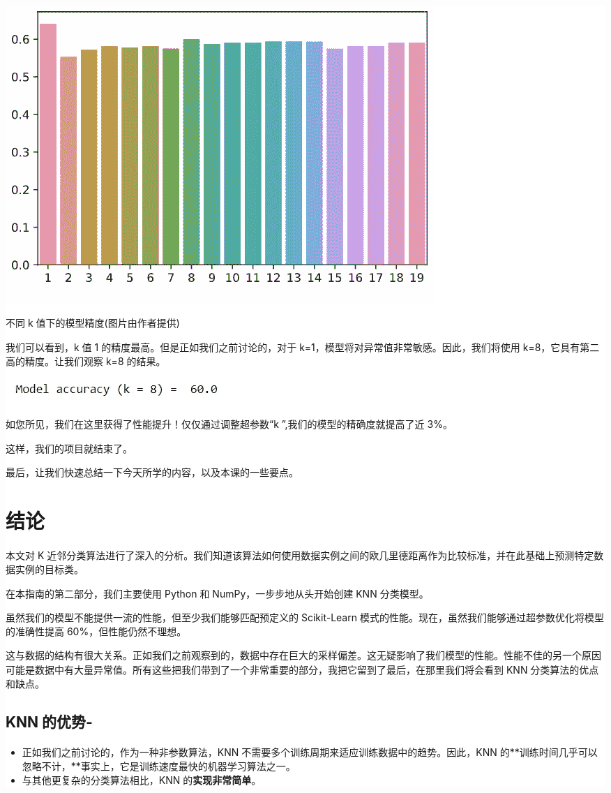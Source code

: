 ![](img/0803128b2fa8933e41ed8714bc423a94.png)

不同 k 值下的模型精度(图片由作者提供)

我们可以看到，k 值 1 的精度最高。但是正如我们之前讨论的，对于 k=1，模型将对异常值非常敏感。因此，我们将使用 k=8，它具有第二高的精度。让我们观察 k=8 的结果。

![](img/d7dee4411d162a81152bc37fc20c8262.png)

如您所见，我们在这里获得了性能提升！仅仅通过调整超参数“k ”,我们的模型的精确度就提高了近 3%。

这样，我们的项目就结束了。

最后，让我们快速总结一下今天所学的内容，以及本课的一些要点。

# 结论

本文对 K 近邻分类算法进行了深入的分析。我们知道该算法如何使用数据实例之间的欧几里德距离作为比较标准，并在此基础上预测特定数据实例的目标类。

在本指南的第二部分，我们主要使用 Python 和 NumPy，一步步地从头开始创建 KNN 分类模型。

虽然我们的模型不能提供一流的性能，但至少我们能够匹配预定义的 Scikit-Learn 模式的性能。现在，虽然我们能够通过超参数优化将模型的准确性提高 60%，但性能仍然不理想。

这与数据的结构有很大关系。正如我们之前观察到的，数据中存在巨大的采样偏差。这无疑影响了我们模型的性能。性能不佳的另一个原因可能是数据中有大量异常值。所有这些把我们带到了一个非常重要的部分，我把它留到了最后，在那里我们将会看到 KNN 分类算法的优点和缺点。

## KNN 的优势-

*   正如我们之前讨论的，作为一种非参数算法，KNN 不需要多个训练周期来适应训练数据中的趋势。因此，KNN 的**训练时间几乎可以忽略不计，**事实上，它是训练速度最快的机器学习算法之一。
*   与其他更复杂的分类算法相比，KNN 的**实现非常简单**。
